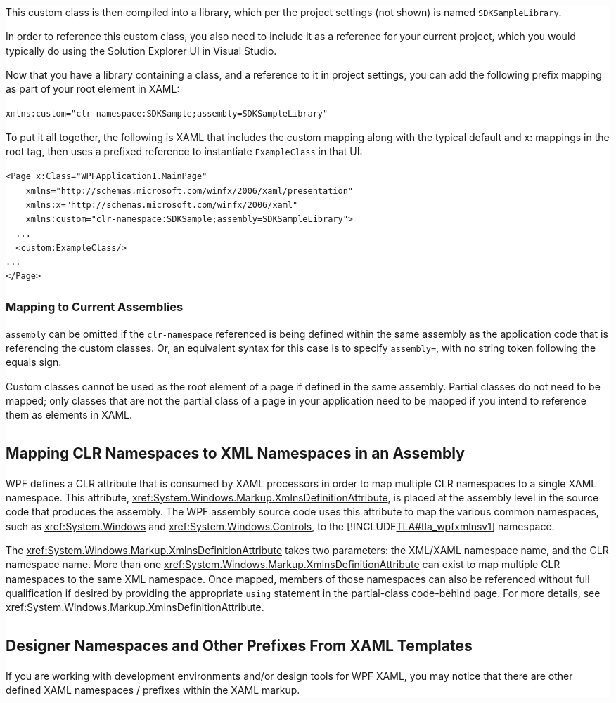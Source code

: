  This custom class is then compiled into a library, which per the project settings (not shown) is named `SDKSampleLibrary`.  
  
 In order to reference this custom class, you also need to include it as a reference for your current project, which you would typically do using the Solution Explorer UI in Visual Studio.  
  
 Now that you have a library containing a class, and a reference to it in project settings, you can add the following prefix mapping as part of your root element in XAML:  
  
 `xmlns:custom="clr-namespace:SDKSample;assembly=SDKSampleLibrary"`  
  
 To put it all together, the following is XAML that includes the custom mapping along with the typical default and x: mappings in the root tag, then uses a prefixed reference to instantiate `ExampleClass` in that UI:  
  
```xaml  
<Page x:Class="WPFApplication1.MainPage"  
    xmlns="http://schemas.microsoft.com/winfx/2006/xaml/presentation"   
    xmlns:x="http://schemas.microsoft.com/winfx/2006/xaml"  
    xmlns:custom="clr-namespace:SDKSample;assembly=SDKSampleLibrary">  
  ...  
  <custom:ExampleClass/>  
...  
</Page>  
```  
  
### Mapping to Current Assemblies  
 `assembly` can be omitted if the `clr-namespace` referenced is being defined within the same assembly as the application code that is referencing the custom classes. Or, an equivalent syntax for this case is to specify `assembly=`, with no string token following the equals sign.  
  
 Custom classes cannot be used as the root element of a page if defined in the same assembly. Partial classes do not need to be mapped; only classes that are not the partial class of a page in your application need to be mapped if you intend to reference them as elements in XAML.  
  
<a name="Mapping_CLR_Namespaces_to_XML_Namespaces_in_an"></a>   
## Mapping CLR Namespaces to XML Namespaces in an Assembly  
 WPF defines a CLR attribute that is consumed by XAML processors in order to map multiple CLR namespaces to a single XAML namespace. This attribute, <xref:System.Windows.Markup.XmlnsDefinitionAttribute>, is placed at the assembly level in the source code that produces the assembly. The WPF assembly source code uses this attribute to map the various common namespaces, such as <xref:System.Windows> and <xref:System.Windows.Controls>, to the [!INCLUDE[TLA#tla_wpfxmlnsv1](../../../../includes/tlasharptla-wpfxmlnsv1-md.md)] namespace.  
  
 The <xref:System.Windows.Markup.XmlnsDefinitionAttribute> takes two parameters: the XML/XAML namespace name, and the CLR namespace name. More than one <xref:System.Windows.Markup.XmlnsDefinitionAttribute> can exist to map multiple CLR namespaces to the same XML namespace. Once mapped, members of those namespaces can also be referenced without full qualification if desired by providing the appropriate `using` statement in the partial-class code-behind page. For more details, see <xref:System.Windows.Markup.XmlnsDefinitionAttribute>.  
  
## Designer Namespaces and Other Prefixes From XAML Templates  
 If you are working with development environments and/or design tools for WPF XAML, you may notice that there are other defined XAML namespaces / prefixes within the XAML markup.  
  